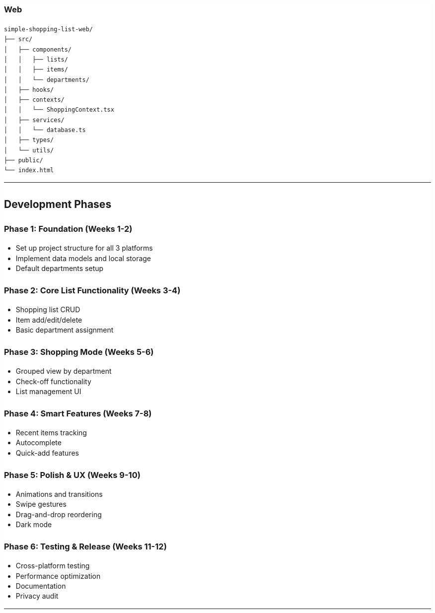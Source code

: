 ### Web
```
simple-shopping-list-web/
├── src/
│   ├── components/
│   │   ├── lists/
│   │   ├── items/
│   │   └── departments/
│   ├── hooks/
│   ├── contexts/
│   │   └── ShoppingContext.tsx
│   ├── services/
│   │   └── database.ts
│   ├── types/
│   └── utils/
├── public/
└── index.html
```

---

## Development Phases

### Phase 1: Foundation (Weeks 1-2)
- Set up project structure for all 3 platforms
- Implement data models and local storage
- Default departments setup

### Phase 2: Core List Functionality (Weeks 3-4)
- Shopping list CRUD
- Item add/edit/delete
- Basic department assignment

### Phase 3: Shopping Mode (Weeks 5-6)
- Grouped view by department
- Check-off functionality
- List management UI

### Phase 4: Smart Features (Weeks 7-8)
- Recent items tracking
- Autocomplete
- Quick-add features

### Phase 5: Polish & UX (Weeks 9-10)
- Animations and transitions
- Swipe gestures
- Drag-and-drop reordering
- Dark mode

### Phase 6: Testing & Release (Weeks 11-12)
- Cross-platform testing
- Performance optimization
- Documentation
- Privacy audit

---